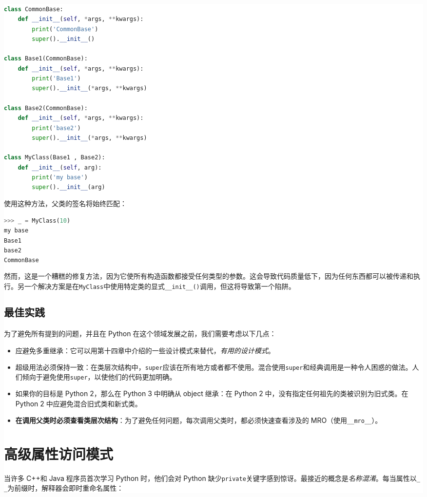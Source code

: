 ```py
class CommonBase:
    def __init__(self, *args, **kwargs):
        print('CommonBase')
        super().__init__()

class Base1(CommonBase):
    def __init__(self, *args, **kwargs):
        print('Base1')
        super().__init__(*args, **kwargs)

class Base2(CommonBase):
    def __init__(self, *args, **kwargs):
        print('base2')
        super().__init__(*args, **kwargs)

class MyClass(Base1 , Base2):
    def __init__(self, arg):
        print('my base')
        super().__init__(arg)
```

使用这种方法，父类的签名将始终匹配：

```py
>>> _ = MyClass(10)
my base
Base1
base2
CommonBase

```

然而，这是一个糟糕的修复方法，因为它使所有构造函数都接受任何类型的参数。这会导致代码质量低下，因为任何东西都可以被传递和执行。另一个解决方案是在`MyClass`中使用特定类的显式`__init__()`调用，但这将导致第一个陷阱。

## 最佳实践

为了避免所有提到的问题，并且在 Python 在这个领域发展之前，我们需要考虑以下几点：

+   应避免多重继承：它可以用第十四章中介绍的一些设计模式来替代，*有用的设计模式*。

+   超级用法必须保持一致：在类层次结构中，`super`应该在所有地方或者都不使用。混合使用`super`和经典调用是一种令人困惑的做法。人们倾向于避免使用`super`，以使他们的代码更加明确。

+   如果你的目标是 Python 2，那么在 Python 3 中明确从 object 继承：在 Python 2 中，没有指定任何祖先的类被识别为旧式类。在 Python 2 中应避免混合旧式类和新式类。

+   **在调用父类时必须查看类层次结构**：为了避免任何问题，每次调用父类时，都必须快速查看涉及的 MRO（使用`__mro__`）。

# 高级属性访问模式

当许多 C++和 Java 程序员首次学习 Python 时，他们会对 Python 缺少`private`关键字感到惊讶。最接近的概念是*名称混淆*。每当属性以`__`为前缀时，解释器会即时重命名属性：
